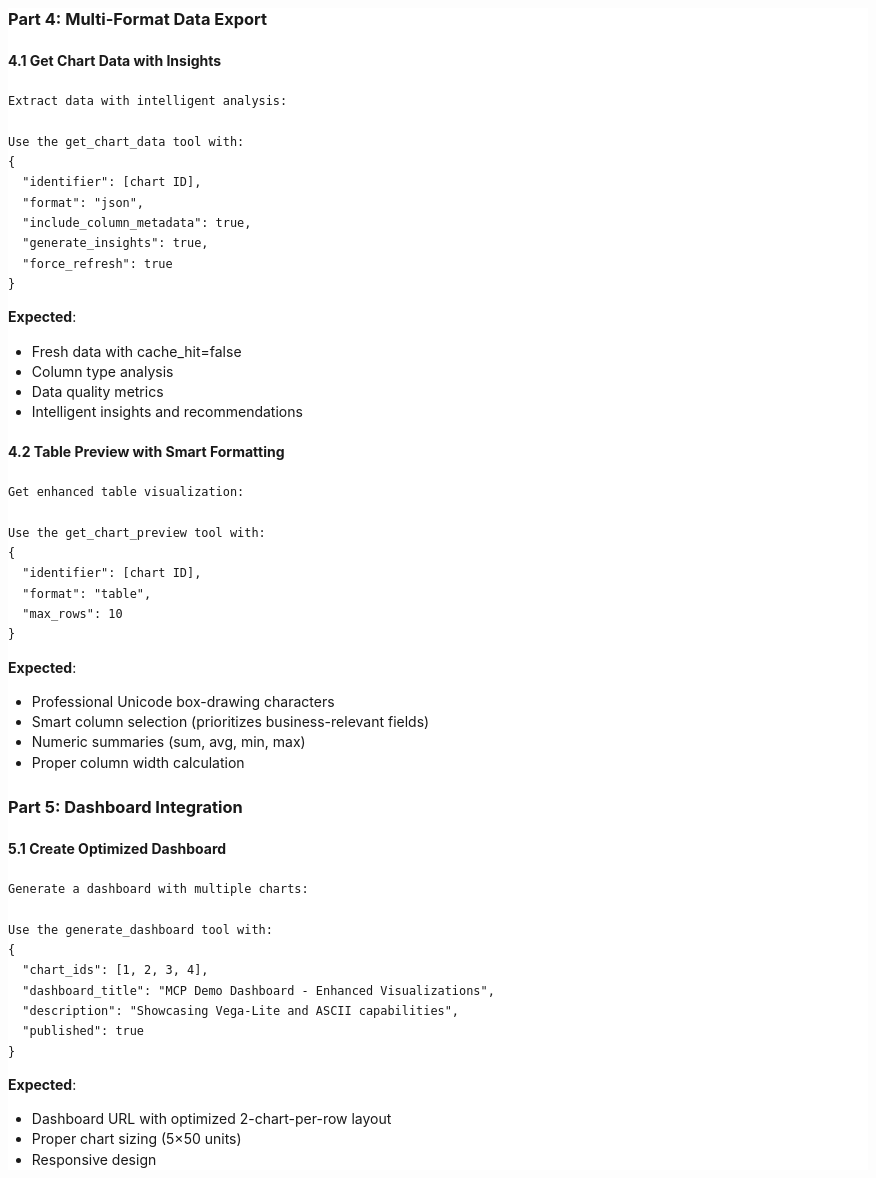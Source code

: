### Part 4: Multi-Format Data Export

#### 4.1 Get Chart Data with Insights
```
Extract data with intelligent analysis:

Use the get_chart_data tool with:
{
  "identifier": [chart ID],
  "format": "json",
  "include_column_metadata": true,
  "generate_insights": true,
  "force_refresh": true
}
```
**Expected**:
- Fresh data with cache_hit=false
- Column type analysis
- Data quality metrics
- Intelligent insights and recommendations

#### 4.2 Table Preview with Smart Formatting
```
Get enhanced table visualization:

Use the get_chart_preview tool with:
{
  "identifier": [chart ID],
  "format": "table",
  "max_rows": 10
}
```
**Expected**:
- Professional Unicode box-drawing characters
- Smart column selection (prioritizes business-relevant fields)
- Numeric summaries (sum, avg, min, max)
- Proper column width calculation

### Part 5: Dashboard Integration

#### 5.1 Create Optimized Dashboard
```
Generate a dashboard with multiple charts:

Use the generate_dashboard tool with:
{
  "chart_ids": [1, 2, 3, 4],
  "dashboard_title": "MCP Demo Dashboard - Enhanced Visualizations",
  "description": "Showcasing Vega-Lite and ASCII capabilities",
  "published": true
}
```
**Expected**:
- Dashboard URL with optimized 2-chart-per-row layout
- Proper chart sizing (5×50 units)
- Responsive design

